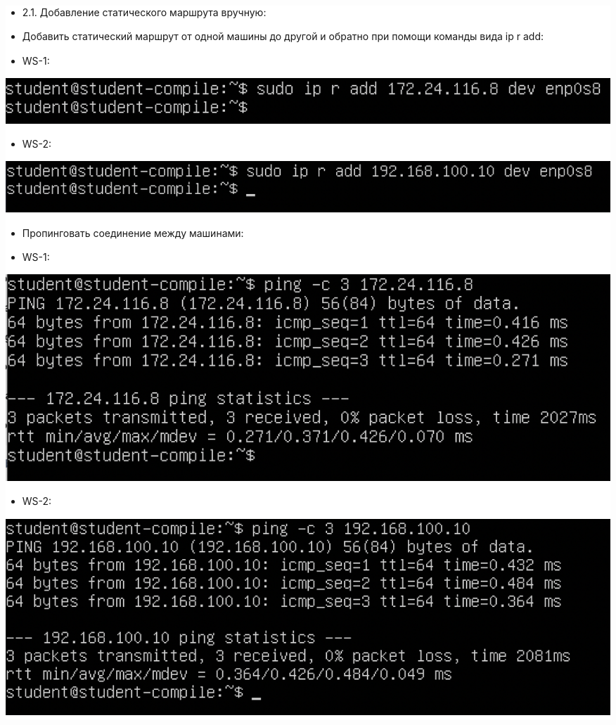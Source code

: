 
* 2.1. Добавление статического маршрута вручную:

* Добавить статический маршрут от одной машины до другой и обратно при помощи команды вида ip r add:

* WS-1:

![ipradd](Images/2.7.png "ip r add ws-1")

* WS-2:

![ipradd](Images/2.8.png "ip r add ws-2")

* Пропинговать соединение между машинами:

* WS-1:

![ping](Images/2.9.png "ping ws-1")

* WS-2:

![ping](Images/2.10.png "ping ws-2")
